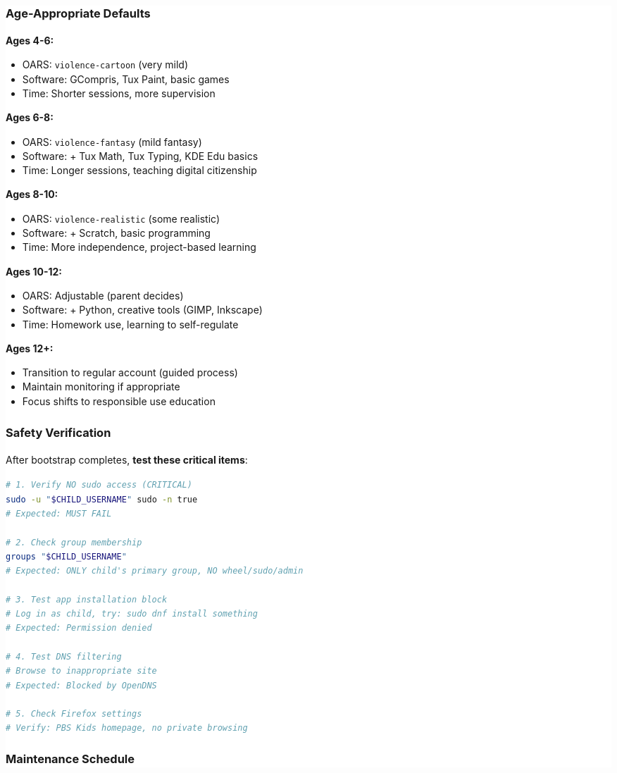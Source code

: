 ### Age-Appropriate Defaults

**Ages 4-6:**
- OARS: `violence-cartoon` (very mild)
- Software: GCompris, Tux Paint, basic games
- Time: Shorter sessions, more supervision

**Ages 6-8:**
- OARS: `violence-fantasy` (mild fantasy)
- Software: + Tux Math, Tux Typing, KDE Edu basics
- Time: Longer sessions, teaching digital citizenship

**Ages 8-10:**
- OARS: `violence-realistic` (some realistic)
- Software: + Scratch, basic programming
- Time: More independence, project-based learning

**Ages 10-12:**
- OARS: Adjustable (parent decides)
- Software: + Python, creative tools (GIMP, Inkscape)
- Time: Homework use, learning to self-regulate

**Ages 12+:**
- Transition to regular account (guided process)
- Maintain monitoring if appropriate
- Focus shifts to responsible use education

### Safety Verification

After bootstrap completes, **test these critical items**:

```bash
# 1. Verify NO sudo access (CRITICAL)
sudo -u "$CHILD_USERNAME" sudo -n true
# Expected: MUST FAIL

# 2. Check group membership
groups "$CHILD_USERNAME"
# Expected: ONLY child's primary group, NO wheel/sudo/admin

# 3. Test app installation block
# Log in as child, try: sudo dnf install something
# Expected: Permission denied

# 4. Test DNS filtering
# Browse to inappropriate site
# Expected: Blocked by OpenDNS

# 5. Check Firefox settings
# Verify: PBS Kids homepage, no private browsing
```

### Maintenance Schedule
